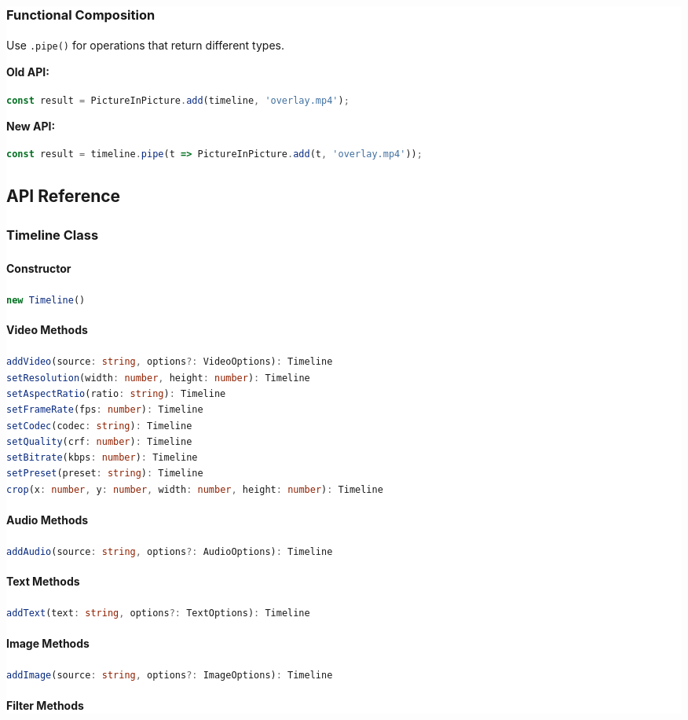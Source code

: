 ### Functional Composition

Use `.pipe()` for operations that return different types.

**Old API:**
```typescript
const result = PictureInPicture.add(timeline, 'overlay.mp4');
```

**New API:**
```typescript
const result = timeline.pipe(t => PictureInPicture.add(t, 'overlay.mp4'));
```

## API Reference

### Timeline Class

#### Constructor

```typescript
new Timeline()
```

#### Video Methods

```typescript
addVideo(source: string, options?: VideoOptions): Timeline
setResolution(width: number, height: number): Timeline
setAspectRatio(ratio: string): Timeline
setFrameRate(fps: number): Timeline
setCodec(codec: string): Timeline
setQuality(crf: number): Timeline
setBitrate(kbps: number): Timeline
setPreset(preset: string): Timeline
crop(x: number, y: number, width: number, height: number): Timeline
```

#### Audio Methods

```typescript
addAudio(source: string, options?: AudioOptions): Timeline
```

#### Text Methods

```typescript
addText(text: string, options?: TextOptions): Timeline
```

#### Image Methods

```typescript
addImage(source: string, options?: ImageOptions): Timeline
```

#### Filter Methods
